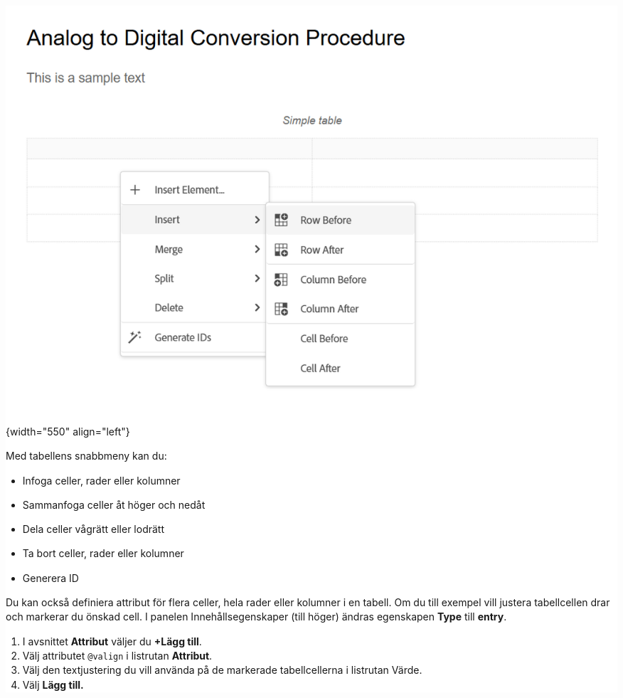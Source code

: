 ![](images/table-context-menu_cs.png){width="550" align="left"}



Med tabellens snabbmeny kan du:

- Infoga celler, rader eller kolumner

- Sammanfoga celler åt höger och nedåt

- Dela celler vågrätt eller lodrätt

- Ta bort celler, rader eller kolumner

- Generera ID


Du kan också definiera attribut för flera celler, hela rader eller kolumner i en tabell. Om du till exempel vill justera tabellcellen drar och markerar du önskad cell. I panelen Innehållsegenskaper (till höger) ändras egenskapen **Type** till **entry**.

1. I avsnittet **Attribut** väljer du **+Lägg till**.
1. Välj attributet `@valign` i listrutan **Attribut**.
1. Välj den textjustering du vill använda på de markerade tabellcellerna i listrutan Värde.
1. Välj **Lägg till.**
